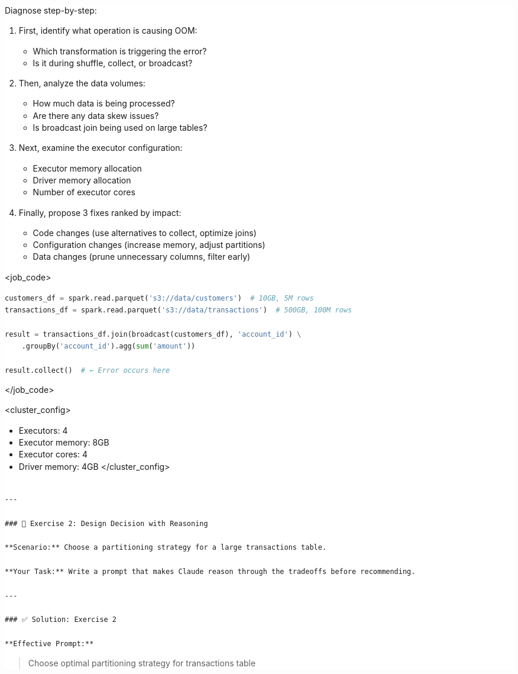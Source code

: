 Diagnose step-by-step:

1. First, identify what operation is causing OOM:
   - Which transformation is triggering the error?
   - Is it during shuffle, collect, or broadcast?

2. Then, analyze the data volumes:
   - How much data is being processed?
   - Are there any data skew issues?
   - Is broadcast join being used on large tables?

3. Next, examine the executor configuration:
   - Executor memory allocation
   - Driver memory allocation
   - Number of executor cores

4. Finally, propose 3 fixes ranked by impact:
   - Code changes (use alternatives to collect, optimize joins)
   - Configuration changes (increase memory, adjust partitions)
   - Data changes (prune unnecessary columns, filter early)

<job_code>
```python
customers_df = spark.read.parquet('s3://data/customers')  # 10GB, 5M rows
transactions_df = spark.read.parquet('s3://data/transactions')  # 500GB, 100M rows

result = transactions_df.join(broadcast(customers_df), 'account_id') \
    .groupBy('account_id').agg(sum('amount'))

result.collect()  # ← Error occurs here
```
</job_code>

<cluster_config>
- Executors: 4
- Executor memory: 8GB
- Executor cores: 4
- Driver memory: 4GB
</cluster_config>
```

---

### 📝 Exercise 2: Design Decision with Reasoning

**Scenario:** Choose a partitioning strategy for a large transactions table.

**Your Task:** Write a prompt that makes Claude reason through the tradeoffs before recommending.

---

### ✅ Solution: Exercise 2

**Effective Prompt:**
```
> Choose optimal partitioning strategy for transactions table
